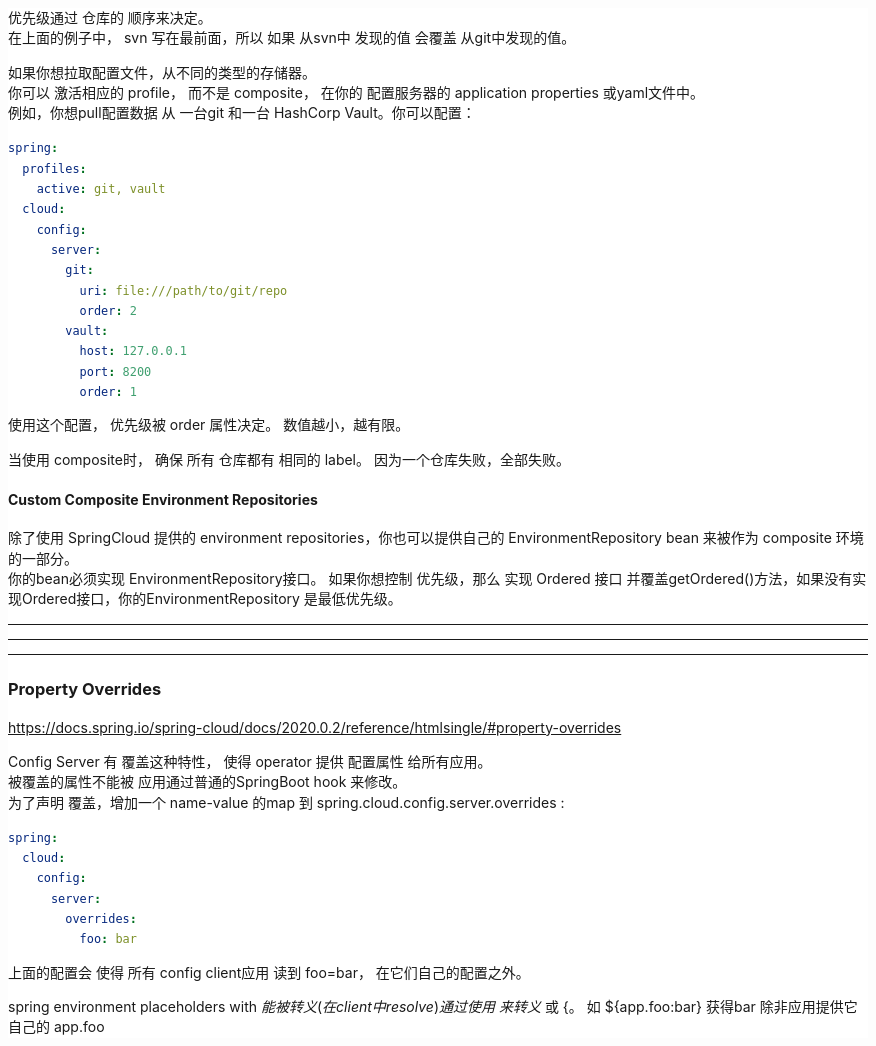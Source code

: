 优先级通过 仓库的 顺序来决定。   
在上面的例子中， svn 写在最前面，所以 如果 从svn中 发现的值 会覆盖 从git中发现的值。

如果你想拉取配置文件，从不同的类型的存储器。   
你可以 激活相应的 profile， 而不是 composite， 在你的 配置服务器的 application properties 或yaml文件中。   
例如，你想pull配置数据 从 一台git 和一台 HashCorp Vault。你可以配置：
```yaml
spring:
  profiles:
    active: git, vault
  cloud:
    config:
      server:
        git:
          uri: file:///path/to/git/repo
          order: 2
        vault:
          host: 127.0.0.1
          port: 8200
          order: 1
```

使用这个配置， 优先级被 order 属性决定。 数值越小，越有限。

当使用 composite时， 确保 所有 仓库都有 相同的 label。 因为一个仓库失败，全部失败。


#### Custom Composite Environment Repositories
除了使用 SpringCloud 提供的 environment repositories，你也可以提供自己的 EnvironmentRepository bean 来被作为 composite 环境的一部分。   
你的bean必须实现 EnvironmentRepository接口。 如果你想控制 优先级，那么 实现 Ordered 接口 并覆盖getOrdered()方法，如果没有实现Ordered接口，你的EnvironmentRepository 是最低优先级。   

---
---
---
### Property Overrides
https://docs.spring.io/spring-cloud/docs/2020.0.2/reference/htmlsingle/#property-overrides

Config Server 有 覆盖这种特性， 使得 operator 提供 配置属性 给所有应用。   
被覆盖的属性不能被 应用通过普通的SpringBoot hook 来修改。   
为了声明 覆盖，增加一个 name-value 的map 到 spring.cloud.config.server.overrides :
```yaml
spring:
  cloud:
    config:
      server:
        overrides:
          foo: bar
```
上面的配置会 使得 所有 config client应用 读到 foo=bar， 在它们自己的配置之外。   

spring environment placeholders with ${} 能被转义 ( 在client中resolve) 通过使用 \ 来转义$ 或 {。  如 \${app.foo:bar}  获得bar 除非应用提供它自己的 app.foo   
